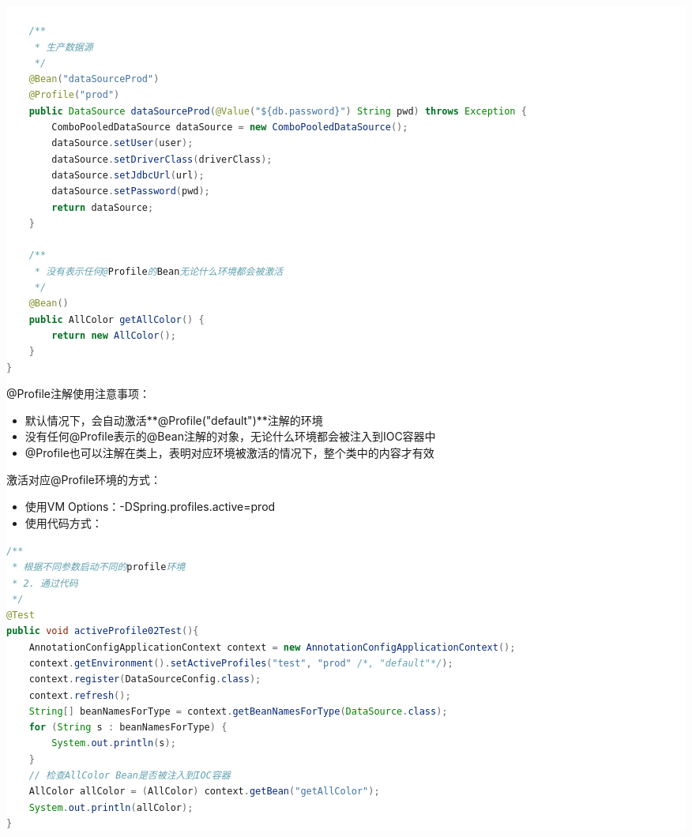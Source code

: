 ```java

    /**
     * 生产数据源
     */
    @Bean("dataSourceProd")
    @Profile("prod")
    public DataSource dataSourceProd(@Value("${db.password}") String pwd) throws Exception {
        ComboPooledDataSource dataSource = new ComboPooledDataSource();
        dataSource.setUser(user);
        dataSource.setDriverClass(driverClass);
        dataSource.setJdbcUrl(url);
        dataSource.setPassword(pwd);
        return dataSource;
    }

    /**
     * 没有表示任何@Profile的Bean无论什么环境都会被激活
     */
    @Bean()
    public AllColor getAllColor() {
        return new AllColor();
    }
}
```

@Profile注解使用注意事项：
- 默认情况下，会自动激活**@Profile("default")**注解的环境
- 没有任何@Profile表示的@Bean注解的对象，无论什么环境都会被注入到IOC容器中
- @Profile也可以注解在类上，表明对应环境被激活的情况下，整个类中的内容才有效

激活对应@Profile环境的方式：
- 使用VM Options：-DSpring.profiles.active=prod
- 使用代码方式：
```java
/**
 * 根据不同参数启动不同的profile环境
 * 2. 通过代码
 */
@Test
public void activeProfile02Test(){
    AnnotationConfigApplicationContext context = new AnnotationConfigApplicationContext();
    context.getEnvironment().setActiveProfiles("test", "prod" /*, "default"*/);
    context.register(DataSourceConfig.class);
    context.refresh();
    String[] beanNamesForType = context.getBeanNamesForType(DataSource.class);
    for (String s : beanNamesForType) {
        System.out.println(s);
    }
    // 检查AllColor Bean是否被注入到IOC容器
    AllColor allColor = (AllColor) context.getBean("getAllColor");
    System.out.println(allColor);
}
```
